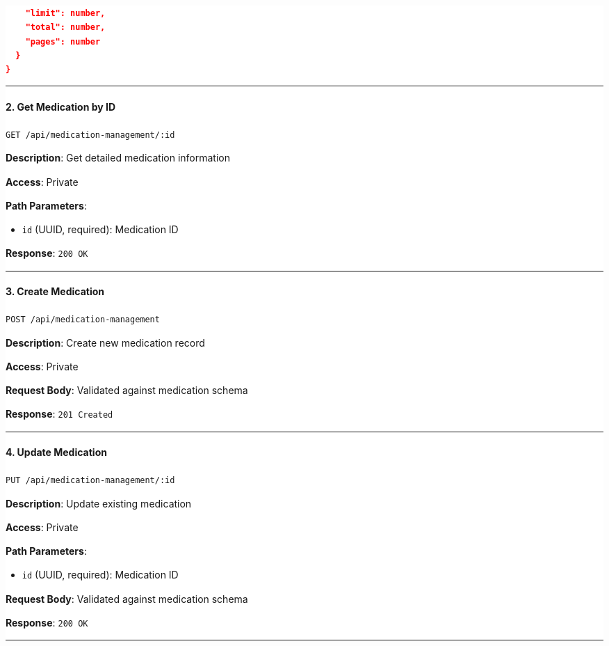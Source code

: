 ```json
    "limit": number,
    "total": number,
    "pages": number
  }
}
```

---

#### 2. Get Medication by ID

```http
GET /api/medication-management/:id
```

**Description**: Get detailed medication information

**Access**: Private

**Path Parameters**:
- `id` (UUID, required): Medication ID

**Response**: `200 OK`

---

#### 3. Create Medication

```http
POST /api/medication-management
```

**Description**: Create new medication record

**Access**: Private

**Request Body**: Validated against medication schema

**Response**: `201 Created`

---

#### 4. Update Medication

```http
PUT /api/medication-management/:id
```

**Description**: Update existing medication

**Access**: Private

**Path Parameters**:
- `id` (UUID, required): Medication ID

**Request Body**: Validated against medication schema

**Response**: `200 OK`

---
